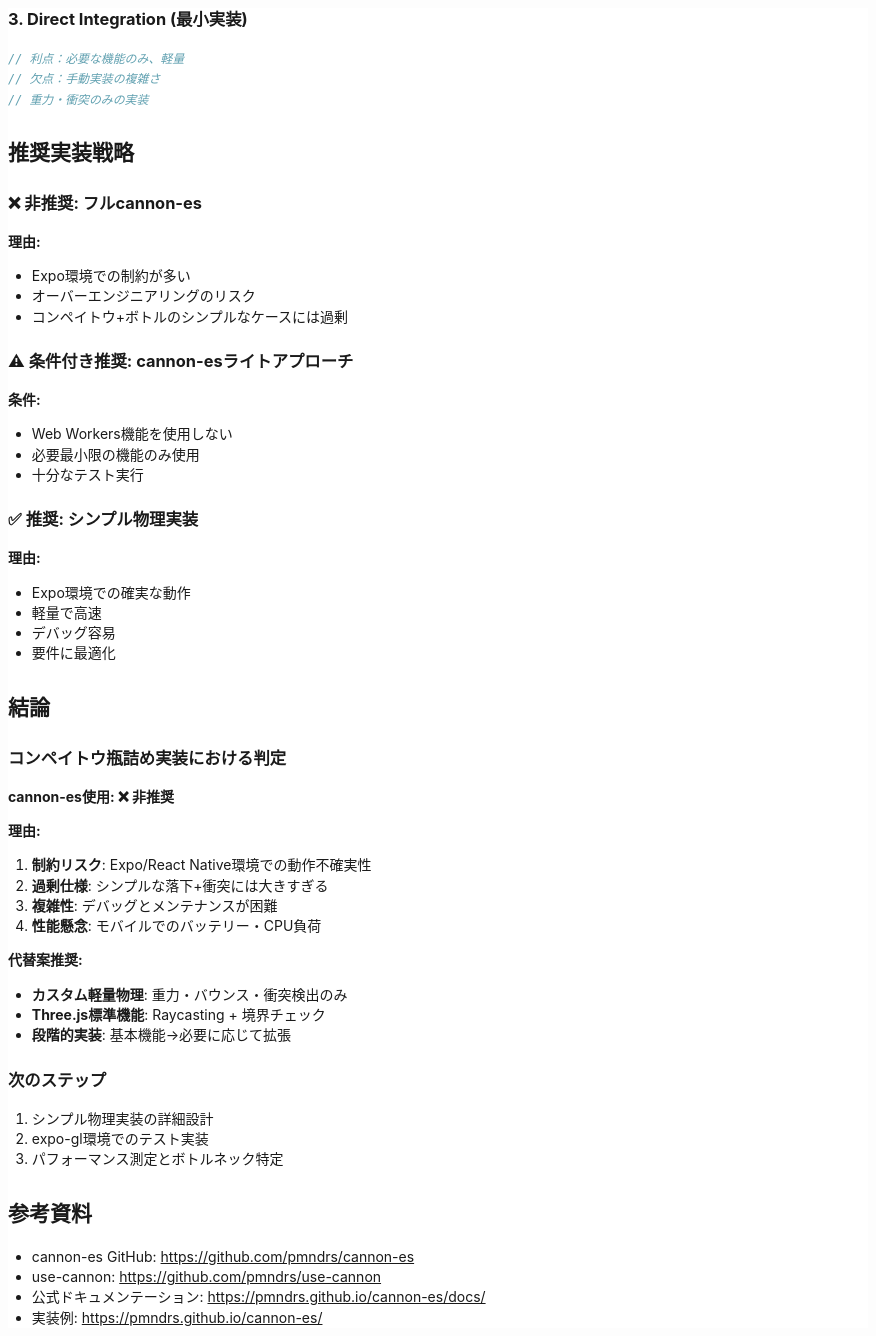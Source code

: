 ### 3. Direct Integration (最小実装)
```javascript
// 利点：必要な機能のみ、軽量
// 欠点：手動実装の複雑さ
// 重力・衝突のみの実装
```

## 推奨実装戦略

### ❌ 非推奨: フルcannon-es
**理由:**
- Expo環境での制約が多い
- オーバーエンジニアリングのリスク
- コンペイトウ+ボトルのシンプルなケースには過剰

### ⚠️ 条件付き推奨: cannon-esライトアプローチ
**条件:**
- Web Workers機能を使用しない
- 必要最小限の機能のみ使用
- 十分なテスト実行

### ✅ 推奨: シンプル物理実装
**理由:**
- Expo環境での確実な動作
- 軽量で高速
- デバッグ容易
- 要件に最適化

## 結論

### コンペイトウ瓶詰め実装における判定

**cannon-es使用: ❌ 非推奨**

**理由:**
1. **制約リスク**: Expo/React Native環境での動作不確実性
2. **過剰仕様**: シンプルな落下+衝突には大きすぎる
3. **複雑性**: デバッグとメンテナンスが困難
4. **性能懸念**: モバイルでのバッテリー・CPU負荷

**代替案推奨:**
- **カスタム軽量物理**: 重力・バウンス・衝突検出のみ
- **Three.js標準機能**: Raycasting + 境界チェック
- **段階的実装**: 基本機能→必要に応じて拡張

### 次のステップ
1. シンプル物理実装の詳細設計
2. expo-gl環境でのテスト実装
3. パフォーマンス測定とボトルネック特定

## 参考資料
- cannon-es GitHub: https://github.com/pmndrs/cannon-es
- use-cannon: https://github.com/pmndrs/use-cannon
- 公式ドキュメンテーション: https://pmndrs.github.io/cannon-es/docs/
- 実装例: https://pmndrs.github.io/cannon-es/